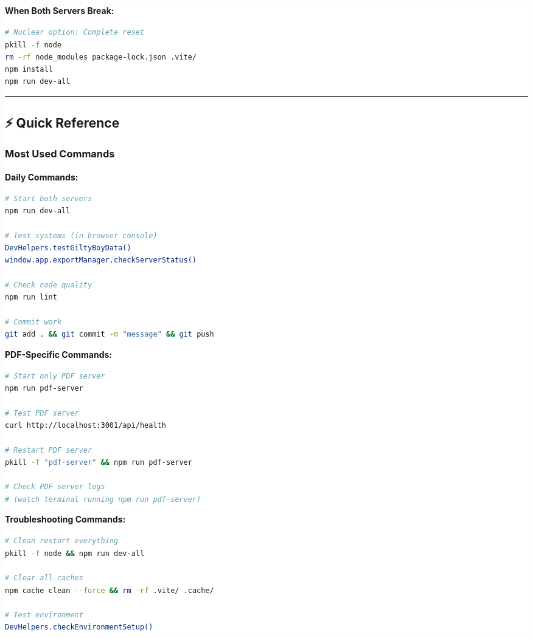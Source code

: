 **When Both Servers Break:**
```bash
# Nuclear option: Complete reset
pkill -f node
rm -rf node_modules package-lock.json .vite/
npm install
npm run dev-all
```

---

## ⚡ Quick Reference

### Most Used Commands

**Daily Commands:**
```bash
# Start both servers
npm run dev-all

# Test systems (in browser console)
DevHelpers.testGiltyBoyData()
window.app.exportManager.checkServerStatus()

# Check code quality
npm run lint

# Commit work
git add . && git commit -m "message" && git push
```

**PDF-Specific Commands:**
```bash
# Start only PDF server
npm run pdf-server

# Test PDF server
curl http://localhost:3001/api/health

# Restart PDF server
pkill -f "pdf-server" && npm run pdf-server

# Check PDF server logs
# (watch terminal running npm run pdf-server)
```

**Troubleshooting Commands:**
```bash
# Clean restart everything
pkill -f node && npm run dev-all

# Clear all caches
npm cache clean --force && rm -rf .vite/ .cache/

# Test environment
DevHelpers.checkEnvironmentSetup()
```
